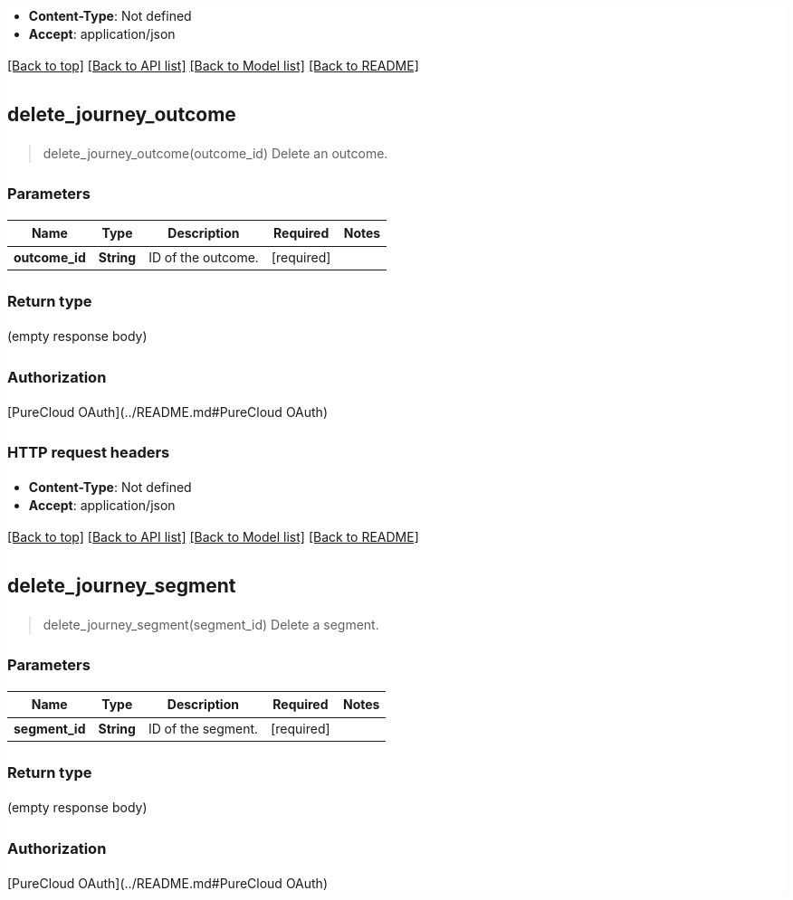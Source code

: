 - **Content-Type**: Not defined
- **Accept**: application/json

[[Back to top]](#) [[Back to API list]](../README.md#documentation-for-api-endpoints) [[Back to Model list]](../README.md#documentation-for-models) [[Back to README]](../README.md)


## delete_journey_outcome

> delete_journey_outcome(outcome_id)
Delete an outcome.

### Parameters


Name | Type | Description  | Required | Notes
------------- | ------------- | ------------- | ------------- | -------------
**outcome_id** | **String** | ID of the outcome. | [required] |

### Return type

 (empty response body)

### Authorization

[PureCloud OAuth](../README.md#PureCloud OAuth)

### HTTP request headers

- **Content-Type**: Not defined
- **Accept**: application/json

[[Back to top]](#) [[Back to API list]](../README.md#documentation-for-api-endpoints) [[Back to Model list]](../README.md#documentation-for-models) [[Back to README]](../README.md)


## delete_journey_segment

> delete_journey_segment(segment_id)
Delete a segment.

### Parameters


Name | Type | Description  | Required | Notes
------------- | ------------- | ------------- | ------------- | -------------
**segment_id** | **String** | ID of the segment. | [required] |

### Return type

 (empty response body)

### Authorization

[PureCloud OAuth](../README.md#PureCloud OAuth)
